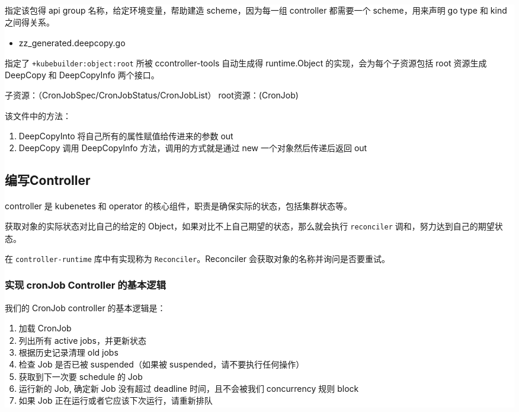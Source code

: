 指定该包得 api group 名称，给定环境变量，帮助建造 scheme，因为每一组 controller 都需要一个 scheme，用来声明 go type 和 kind 之间得关系。

- zz_generated.deepcopy.go

指定了 `+kubebuilder:object:root` 所被 ccontroller-tools 自动生成得 runtime.Object 的实现，会为每个子资源包括 root 资源生成 DeepCopy 和 DeepCopyInfo 两个接口。

子资源：（CronJobSpec/CronJobStatus/CronJobList）   root资源：(CronJob)

该文件中的方法：

1. DeepCopyInto 将自己所有的属性赋值给传进来的参数 out
2. DeepCopy 调用 DeepCopyInfo 方法，调用的方式就是通过 new 一个对象然后传递后返回 out

## 编写Controller

controller 是 kubenetes 和 operator 的核心组件，职责是确保实际的状态，包括集群状态等。

获取对象的实际状态对比自己的给定的 Object，如果对比不上自己期望的状态，那么就会执行 `reconciler` 调和，努力达到自己的期望状态。

在 `controller-runtime` 库中有实现称为 `Reconciler`。Reconciler 会获取对象的名称并询问是否要重试。

### 实现 cronJob Controller 的基本逻辑

我们的 CronJob controller 的基本逻辑是：

1. 加载 CronJob
2. 列出所有 active jobs，并更新状态
3. 根据历史记录清理 old jobs
4. 检查 Job 是否已被 suspended（如果被 suspended，请不要执行任何操作）
5. 获取到下一次要 schedule 的 Job
6. 运行新的 Job, 确定新 Job 没有超过 deadline 时间，且不会被我们 concurrency 规则 block
7. 如果 Job 正在运行或者它应该下次运行，请重新排队



